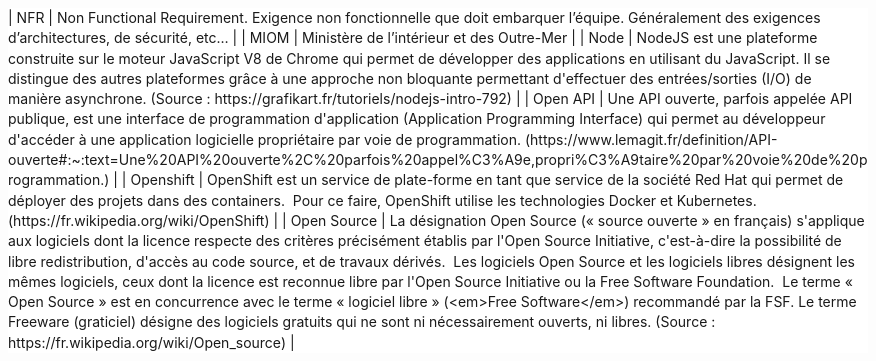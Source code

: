 | NFR              | Non Functional Requirement. Exigence non fonctionnelle que doit embarquer l’équipe. Généralement des exigences d’architectures, de sécurité, etc…                                                                                                                                                                                                                                                                                                                                                                                                                                                                                                                                                                                                                                                                                                                                             |
| MIOM             | Ministère de l’intérieur et des Outre-Mer                                                                                                                                                                                                                                                                                                                                                                                                                                                                                                                                                                                                                                                                                                                                                                                                                                                     |
| Node             | NodeJS est une plateforme construite sur le moteur JavaScript V8 de Chrome qui permet de développer des applications en utilisant du JavaScript. Il se distingue des autres plateformes grâce à une approche non bloquante permettant d'effectuer des entrées/sorties (I/O) de manière asynchrone. (Source : https\://grafikart.fr/tutoriels/nodejs-intro-792)                                                                                                                                                                                                                                                                                                                                                                                                                                                                                                                                |
| Open API         | Une API ouverte, parfois appelée API publique, est une interface de programmation d'application (Application Programming Interface) qui permet au développeur d'accéder à une application logicielle propriétaire par voie de programmation. (https\://www\.lemagit.fr/definition/API-ouverte#:\~:text=Une%20API%20ouverte%2C%20parfois%20appel%C3%A9e,propri%C3%A9taire%20par%20voie%20de%20programmation.)                                                                                                                                                                                                                                                                                                                                                                                                                                                                                  |
| Openshift        | OpenShift est un service de plate-forme en tant que service de la société Red Hat qui permet de déployer des projets dans des containers.  Pour ce faire, OpenShift utilise les technologies Docker et Kubernetes. (https\://fr.wikipedia.org/wiki/OpenShift)                                                                                                                                                                                                                                                                                                                                                                                                                                                                                                                                                                                                                                 |
| Open Source      | La désignation Open Source (« source ouverte » en français) s'applique aux logiciels dont la licence respecte des critères précisément établis par l'Open Source Initiative, c'est-à-dire la possibilité de libre redistribution, d'accès au code source, et de travaux dérivés.  Les logiciels Open Source et les logiciels libres désignent les mêmes logiciels, ceux dont la licence est reconnue libre par l'Open Source Initiative ou la Free Software Foundation.  Le terme « Open Source » est en concurrence avec le terme « logiciel libre » (\<em>Free Software\</em>) recommandé par la FSF. Le terme Freeware (graticiel) désigne des logiciels gratuits qui ne sont ni nécessairement ouverts, ni libres. (Source : https\://fr.wikipedia.org/wiki/Open\_source)                                                                                                                 |